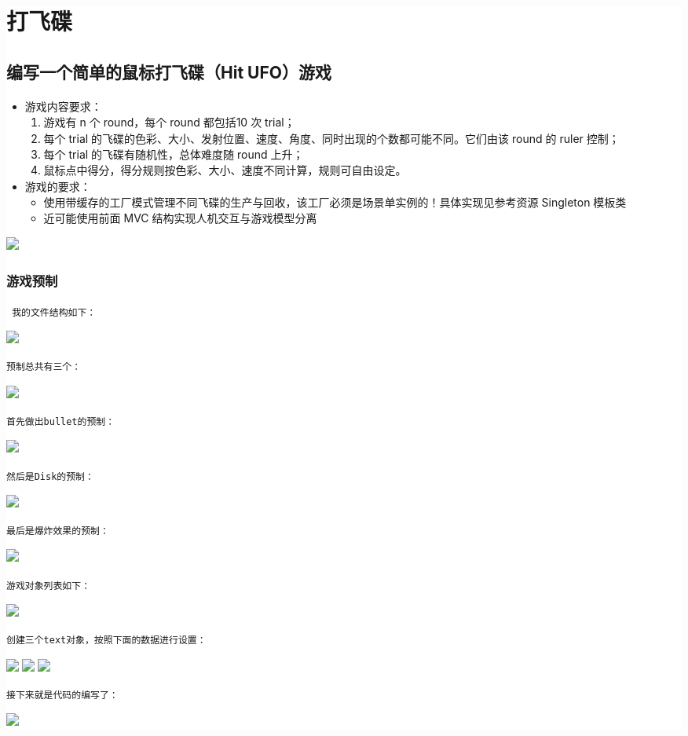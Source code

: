 打飞碟
===


## 编写一个简单的鼠标打飞碟（Hit UFO）游戏

*   游戏内容要求：
    1.  游戏有 n 个 round，每个 round 都包括10 次 trial；
    2.  每个 trial 的飞碟的色彩、大小、发射位置、速度、角度、同时出现的个数都可能不同。它们由该 round 的 ruler 控制；
    3.  每个 trial 的飞碟有随机性，总体难度随 round 上升；
    4.  鼠标点中得分，得分规则按色彩、大小、速度不同计算，规则可自由设定。
*   游戏的要求：
    *   使用带缓存的工厂模式管理不同飞碟的生产与回收，该工厂必须是场景单实例的！具体实现见参考资源 Singleton 模板类
    *   近可能使用前面 MVC 结构实现人机交互与游戏模型分离

![](https://img-blog.csdn.net/20160403202235357)

### 游戏预制
	 我的文件结构如下：
![](http://m.qpic.cn/psb?/V139yGGO35yTkp/UrXsfme96htRpvXdRoI4BmqyiNCQRRctNBMOdX8yUtQ!/b/dDIBAAAAAAAA&bo=5wCEAAAAAAADB0E!&rf=viewer_4&t=5)
	 
   
    预制总共有三个：
![](http://m.qpic.cn/psb?/V139yGGO35yTkp/Yvsr7x03l*ek7o0R9ZT2wvMgQFmB7MGAdJClDi4J0xE!/b/dDEBAAAAAAAA&bo=cAGnAAAAAAADB*Q!&rf=viewer_4&t=5)
	 
   
    首先做出bullet的预制：
![](http://m.qpic.cn/psb?/V139yGGO35yTkp/NmFr4lz1dfqdOLg9MRzauRbFTeRR4CrZOI5NYv5RyYg!/b/dEQBAAAAAAAA&bo=HgKSAgAAAAADB64!&rf=viewer_4&t=5)
	 
   
    然后是Disk的预制：
![](http://m.qpic.cn/psb?/V139yGGO35yTkp/7jqry3Av7.05wzMYE71qbfw.OWNcUDF8UFlEq.7nq*g!/b/dDMBAAAAAAAA&bo=HQKeAgAAAAADF7E!&rf=viewer_4&t=5)
	 
   
    最后是爆炸效果的预制：
![](http://m.qpic.cn/psb?/V139yGGO35yTkp/SELGn7GTgcCFvnI9HE1iJIlRCjGHDZUfadZ8qX8PdIs!/b/dDEBAAAAAAAA&bo=GQKYAgAAAAADF7M!&rf=viewer_4&t=5)
	 
   
    游戏对象列表如下：
![](http://m.qpic.cn/psb?/V139yGGO35yTkp/GTlWVcOh0MTcqhi2AsWotAVr*AU8Hcr9hAGVEL0wcg8!/b/dEEBAAAAAAAA&bo=4QCvAAAAAAADF3w!&rf=viewer_4&t=5)
	 
   
    创建三个text对象，按照下面的数据进行设置：
![](http://m.qpic.cn/psb?/V139yGGO35yTkp/mNwDrCJ8TK5W07prmf3R9hcv4tsHMuJ1TmVOfN*eoMw!/b/dEMBAAAAAAAA&bo=HQKdAgAAAAADF7I!&rf=viewer_4&t=5)
![](http://m.qpic.cn/psb?/V139yGGO35yTkp/3sImVGsordMt7rUiivLQplps0Qr4h.cOKyCdCDcVZI8!/b/dDABAAAAAAAA&bo=HQKWAgAAAAADF7k!&rf=viewer_4&t=5)
![](http://m.qpic.cn/psb?/V139yGGO35yTkp/42NcIk6XMSPNv7KjR5jetELM1U6z65Ti3DgWzV1wsAk!/b/dEABAAAAAAAA&bo=GQKiAgAAAAADF4k!&rf=viewer_4&t=5)
	 
   
    接下来就是代码的编写了：
![](http://m.qpic.cn/psb?/V139yGGO35yTkp/2VIqjuZ1qEnHBkghxq0cP5YmHDk50ORgZJAKAlYOwqM!/b/dEMBAAAAAAAA&bo=PAKnAAAAAAADF6s!&rf=viewer_4&t=5)
	
